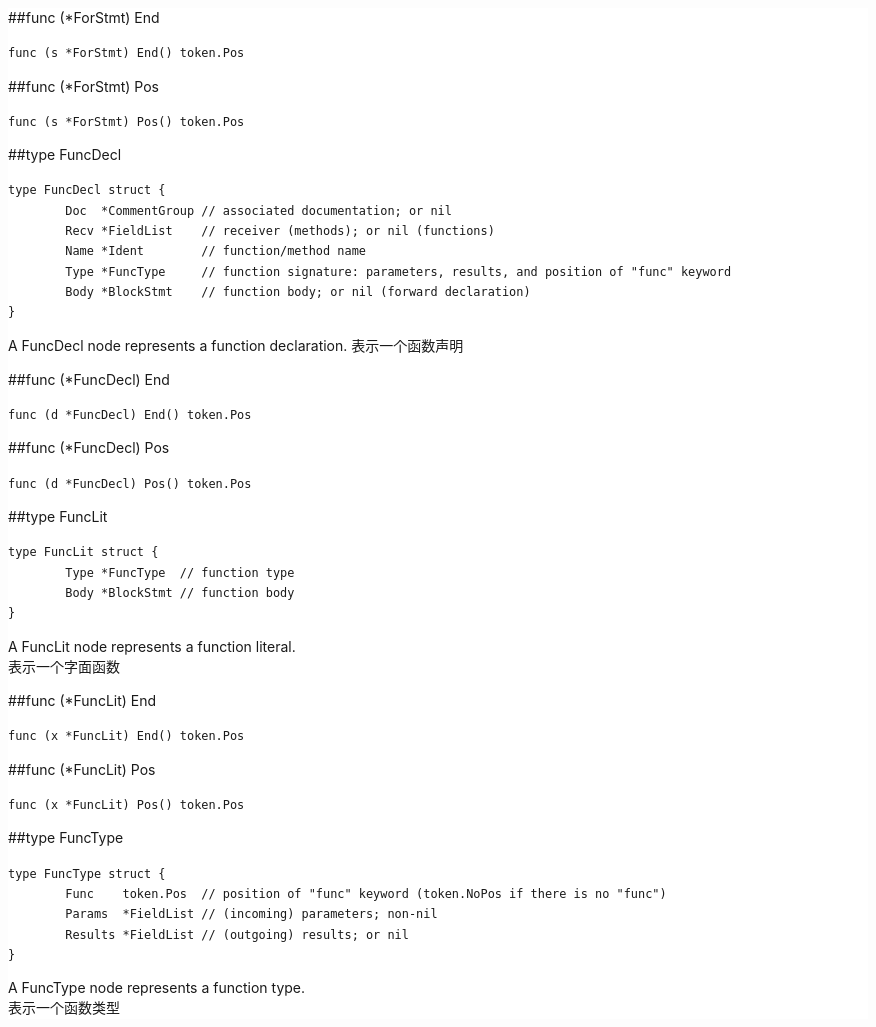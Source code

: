 ##func (*ForStmt) End          
```golang
func (s *ForStmt) End() token.Pos
```

##func (*ForStmt) Pos          
```golang
func (s *ForStmt) Pos() token.Pos
```

##type FuncDecl          
```golang
type FuncDecl struct {
        Doc  *CommentGroup // associated documentation; or nil
        Recv *FieldList    // receiver (methods); or nil (functions)
        Name *Ident        // function/method name
        Type *FuncType     // function signature: parameters, results, and position of "func" keyword
        Body *BlockStmt    // function body; or nil (forward declaration)
}
```
A FuncDecl node represents a function declaration.
表示一个函数声明

##func (*FuncDecl) End          
```golang
func (d *FuncDecl) End() token.Pos
```

##func (*FuncDecl) Pos          
```golang
func (d *FuncDecl) Pos() token.Pos
```


##type FuncLit          
```golang
type FuncLit struct {
        Type *FuncType  // function type
        Body *BlockStmt // function body
}
```
A FuncLit node represents a function literal.          
表示一个字面函数          

##func (*FuncLit) End          
```golang
func (x *FuncLit) End() token.Pos
```

##func (*FuncLit) Pos          
```golang
func (x *FuncLit) Pos() token.Pos
```


##type FuncType          
```golang
type FuncType struct {
        Func    token.Pos  // position of "func" keyword (token.NoPos if there is no "func")
        Params  *FieldList // (incoming) parameters; non-nil
        Results *FieldList // (outgoing) results; or nil
}
```
A FuncType node represents a function type.          
表示一个函数类型          
